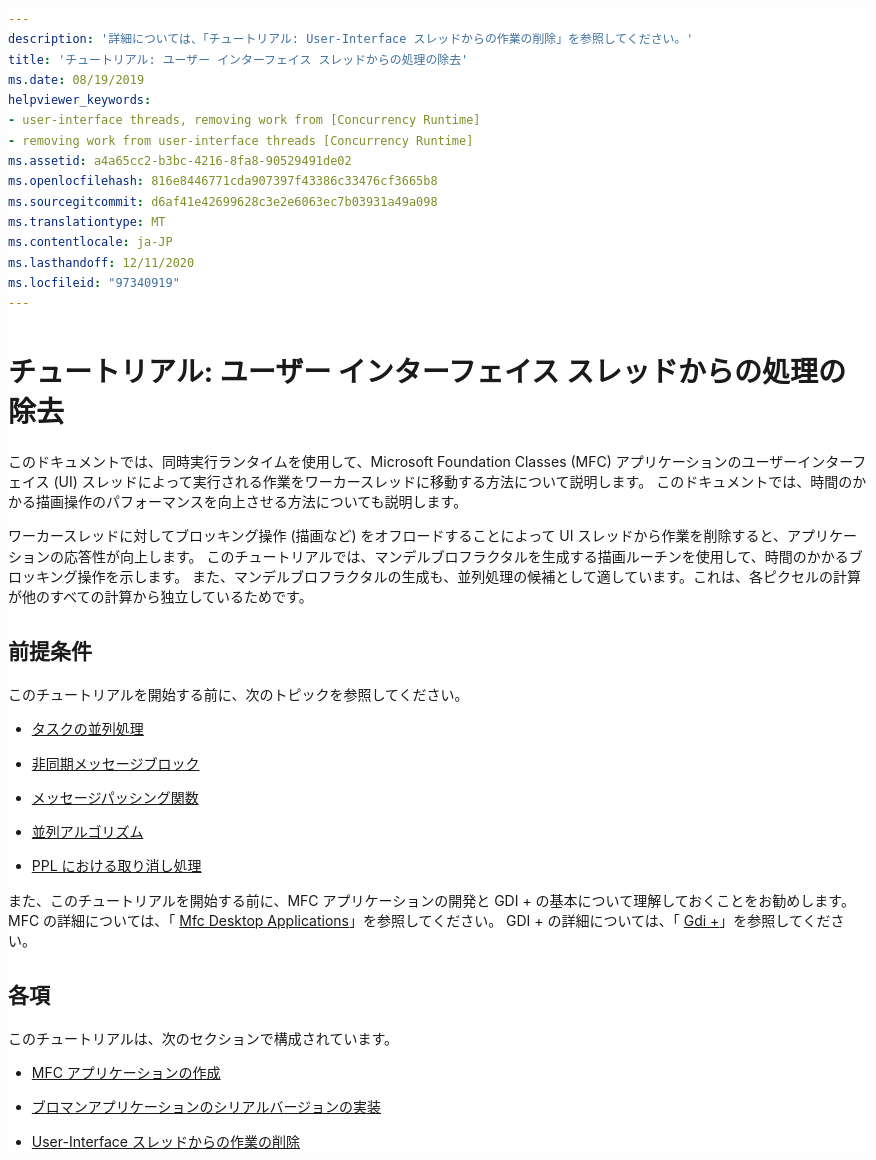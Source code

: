 ```yaml
---
description: '詳細については、「チュートリアル: User-Interface スレッドからの作業の削除」を参照してください。'
title: 'チュートリアル: ユーザー インターフェイス スレッドからの処理の除去'
ms.date: 08/19/2019
helpviewer_keywords:
- user-interface threads, removing work from [Concurrency Runtime]
- removing work from user-interface threads [Concurrency Runtime]
ms.assetid: a4a65cc2-b3bc-4216-8fa8-90529491de02
ms.openlocfilehash: 816e8446771cda907397f43386c33476cf3665b8
ms.sourcegitcommit: d6af41e42699628c3e2e6063ec7b03931a49a098
ms.translationtype: MT
ms.contentlocale: ja-JP
ms.lasthandoff: 12/11/2020
ms.locfileid: "97340919"
---
```

# <a name="walkthrough-removing-work-from-a-user-interface-thread"></a>チュートリアル: ユーザー インターフェイス スレッドからの処理の除去

このドキュメントでは、同時実行ランタイムを使用して、Microsoft Foundation Classes (MFC) アプリケーションのユーザーインターフェイス (UI) スレッドによって実行される作業をワーカースレッドに移動する方法について説明します。 このドキュメントでは、時間のかかる描画操作のパフォーマンスを向上させる方法についても説明します。

ワーカースレッドに対してブロッキング操作 (描画など) をオフロードすることによって UI スレッドから作業を削除すると、アプリケーションの応答性が向上します。 このチュートリアルでは、マンデルブロフラクタルを生成する描画ルーチンを使用して、時間のかかるブロッキング操作を示します。 また、マンデルブロフラクタルの生成も、並列処理の候補として適しています。これは、各ピクセルの計算が他のすべての計算から独立しているためです。

## <a name="prerequisites"></a>前提条件

このチュートリアルを開始する前に、次のトピックを参照してください。

- [タスクの並列処理](../../parallel/concrt/task-parallelism-concurrency-runtime.md)

- [非同期メッセージブロック](../../parallel/concrt/asynchronous-message-blocks.md)

- [メッセージパッシング関数](../../parallel/concrt/message-passing-functions.md)

- [並列アルゴリズム](../../parallel/concrt/parallel-algorithms.md)

- [PPL における取り消し処理](cancellation-in-the-ppl.md)

また、このチュートリアルを開始する前に、MFC アプリケーションの開発と GDI + の基本について理解しておくことをお勧めします。 MFC の詳細については、「 [Mfc Desktop Applications](../../mfc/mfc-desktop-applications.md)」を参照してください。 GDI + の詳細については、「 [Gdi +](/windows/win32/gdiplus/-gdiplus-gdi-start)」を参照してください。

## <a name="sections"></a><a name="top"></a> 各項

このチュートリアルは、次のセクションで構成されています。

- [MFC アプリケーションの作成](#application)

- [ブロマンアプリケーションのシリアルバージョンの実装](#serial)

- [User-Interface スレッドからの作業の削除](#removing-work)
